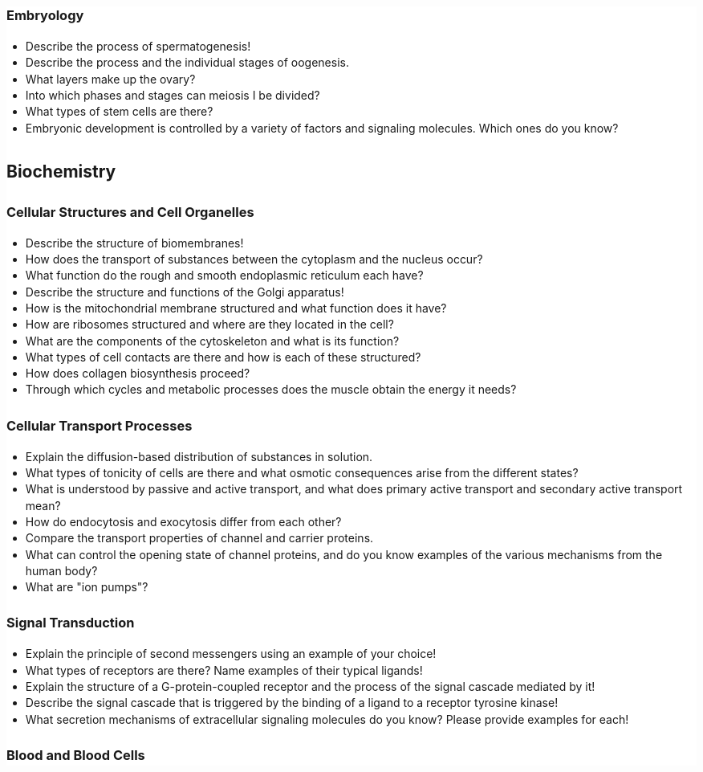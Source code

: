 ### Embryology

- Describe the process of spermatogenesis!
- Describe the process and the individual stages of oogenesis.
- What layers make up the ovary?
- Into which phases and stages can meiosis I be divided?
- What types of stem cells are there?
- Embryonic development is controlled by a variety of factors and signaling molecules. Which ones do you know?
## Biochemistry

### Cellular Structures and Cell Organelles

- Describe the structure of biomembranes!
- How does the transport of substances between the cytoplasm and the nucleus occur?
- What function do the rough and smooth endoplasmic reticulum each have?
- Describe the structure and functions of the Golgi apparatus!
- How is the mitochondrial membrane structured and what function does it have?
- How are ribosomes structured and where are they located in the cell?
- What are the components of the cytoskeleton and what is its function?
- What types of cell contacts are there and how is each of these structured?
- How does collagen biosynthesis proceed?
- Through which cycles and metabolic processes does the muscle obtain the energy it needs?

### Cellular Transport Processes

- Explain the diffusion-based distribution of substances in solution.
- What types of tonicity of cells are there and what osmotic consequences arise from the different states?
- What is understood by passive and active transport, and what does primary active transport and secondary active transport mean?
- How do endocytosis and exocytosis differ from each other?
- Compare the transport properties of channel and carrier proteins.
- What can control the opening state of channel proteins, and do you know examples of the various mechanisms from the human body?
- What are "ion pumps"?

### Signal Transduction

- Explain the principle of second messengers using an example of your choice!
- What types of receptors are there? Name examples of their typical ligands!
- Explain the structure of a G-protein-coupled receptor and the process of the signal cascade mediated by it!
- Describe the signal cascade that is triggered by the binding of a ligand to a receptor tyrosine kinase!
- What secretion mechanisms of extracellular signaling molecules do you know? Please provide examples for each!

### Blood and Blood Cells
